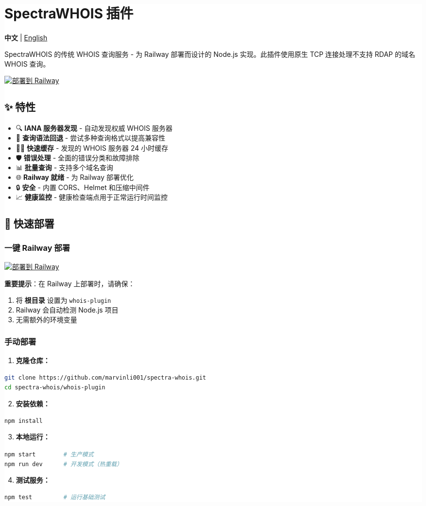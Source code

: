 # SpectraWHOIS 插件

**中文** | [English](./README.md)

SpectraWHOIS 的传统 WHOIS 查询服务 - 为 Railway 部署而设计的 Node.js 实现。此插件使用原生 TCP 连接处理不支持 RDAP 的域名 WHOIS 查询。

[![部署到 Railway](https://railway.app/button.svg)](https://railway.app/template/8YKvEb?referralCode=QluM1X)

## ✨ 特性

- 🔍 **IANA 服务器发现** - 自动发现权威 WHOIS 服务器
- 🔄 **查询语法回退** - 尝试多种查询格式以提高兼容性
- 🏃‍♂️ **快速缓存** - 发现的 WHOIS 服务器 24 小时缓存
- 🛡️ **错误处理** - 全面的错误分类和故障排除
- 📊 **批量查询** - 支持多个域名查询
- 🌐 **Railway 就绪** - 为 Railway 部署优化
- 🔒 **安全** - 内置 CORS、Helmet 和压缩中间件
- 📈 **健康监控** - 健康检查端点用于正常运行时间监控

## 🚀 快速部署

### 一键 Railway 部署

[![部署到 Railway](https://railway.app/button.svg)](https://railway.app/template/8YKvEb?referralCode=QluM1X)

**重要提示**：在 Railway 上部署时，请确保：
1. 将 **根目录** 设置为 `whois-plugin`
2. Railway 会自动检测 Node.js 项目
3. 无需额外的环境变量

### 手动部署

1. **克隆仓库：**
```bash
git clone https://github.com/marvinli001/spectra-whois.git
cd spectra-whois/whois-plugin
```

2. **安装依赖：**
```bash
npm install
```

3. **本地运行：**
```bash
npm start        # 生产模式
npm run dev      # 开发模式（热重载）
```

4. **测试服务：**
```bash
npm test         # 运行基础测试
```
